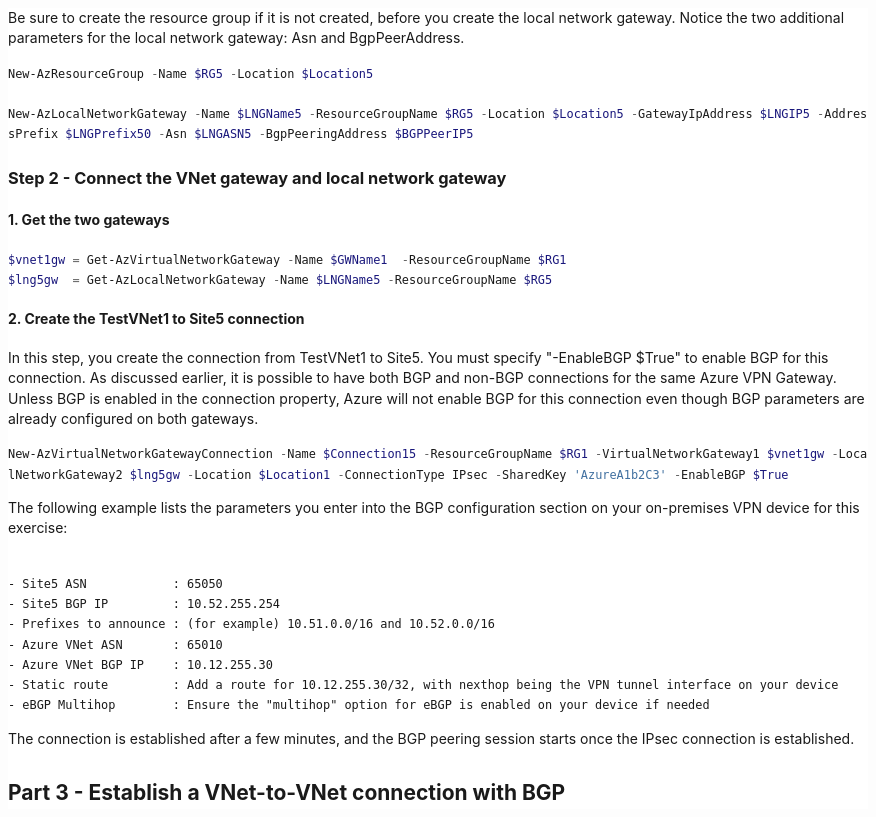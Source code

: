 Be sure to create the resource group if it is not created, before you create the local network gateway. Notice the two additional parameters for the local network gateway: Asn and BgpPeerAddress.

```powershell
New-AzResourceGroup -Name $RG5 -Location $Location5

New-AzLocalNetworkGateway -Name $LNGName5 -ResourceGroupName $RG5 -Location $Location5 -GatewayIpAddress $LNGIP5 -AddressPrefix $LNGPrefix50 -Asn $LNGASN5 -BgpPeeringAddress $BGPPeerIP5
```

### Step 2 - Connect the VNet gateway and local network gateway

#### 1. Get the two gateways

```powershell
$vnet1gw = Get-AzVirtualNetworkGateway -Name $GWName1  -ResourceGroupName $RG1
$lng5gw  = Get-AzLocalNetworkGateway -Name $LNGName5 -ResourceGroupName $RG5
```

#### 2. Create the TestVNet1 to Site5 connection

In this step, you create the connection from TestVNet1 to Site5. You must specify "-EnableBGP $True" to enable BGP for this connection. As discussed earlier, it is possible to have both BGP and non-BGP connections for the same Azure VPN Gateway. Unless BGP is enabled in the connection property, Azure will not enable BGP for this connection even though BGP parameters are already configured on both gateways.

```powershell
New-AzVirtualNetworkGatewayConnection -Name $Connection15 -ResourceGroupName $RG1 -VirtualNetworkGateway1 $vnet1gw -LocalNetworkGateway2 $lng5gw -Location $Location1 -ConnectionType IPsec -SharedKey 'AzureA1b2C3' -EnableBGP $True
```

The following example lists the parameters you enter into the BGP configuration section on your on-premises VPN device for this exercise:

```

- Site5 ASN            : 65050
- Site5 BGP IP         : 10.52.255.254
- Prefixes to announce : (for example) 10.51.0.0/16 and 10.52.0.0/16
- Azure VNet ASN       : 65010
- Azure VNet BGP IP    : 10.12.255.30
- Static route         : Add a route for 10.12.255.30/32, with nexthop being the VPN tunnel interface on your device
- eBGP Multihop        : Ensure the "multihop" option for eBGP is enabled on your device if needed
```

The connection is established after a few minutes, and the BGP peering session starts once the IPsec connection is established.

## <a name ="v2vbgp"></a>Part 3 - Establish a VNet-to-VNet connection with BGP
